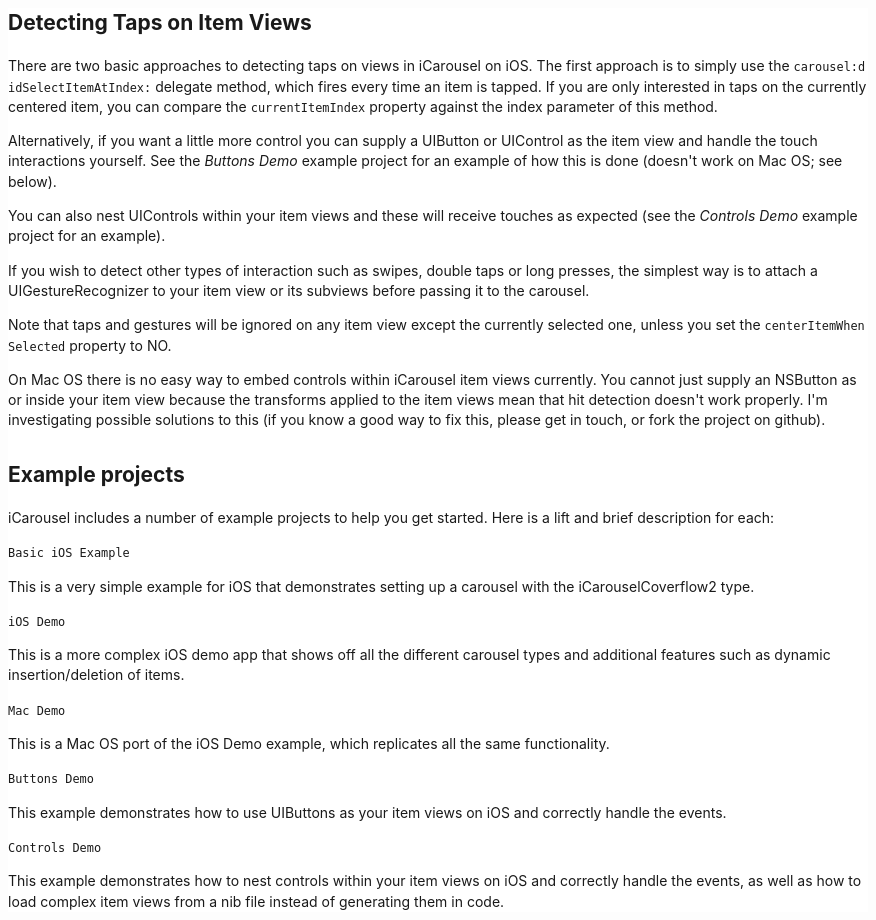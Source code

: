 
Detecting Taps on Item Views
----------------------------

There are two basic approaches to detecting taps on views in iCarousel on iOS. The first approach is to simply use the `carousel:didSelectItemAtIndex:` delegate method, which fires every time an item is tapped. If you are only interested in taps on the currently centered item, you can compare the `currentItemIndex` property against the index parameter of this method.

Alternatively, if you want a little more control you can supply a UIButton or UIControl as the item view and handle the touch interactions yourself. See the *Buttons Demo* example project for an example of how this is done (doesn't work on Mac OS; see below).

You can also nest UIControls within your item views and these will receive touches as expected (see the *Controls Demo* example project for an example).

If you wish to detect other types of interaction such as swipes, double taps or long presses, the simplest way is to attach a UIGestureRecognizer to your item view or its subviews before passing it to the carousel.

Note that taps and gestures will be ignored on any item view except the currently selected one, unless you set the `centerItemWhenSelected` property to NO.

On Mac OS there is no easy way to embed controls within iCarousel item views currently. You cannot just supply an NSButton as or inside your item view because the transforms applied to the item views mean that hit detection doesn't work properly. I'm investigating possible solutions to this (if you know a good way to fix this, please get in touch, or fork the project on github).


Example projects
------------------

iCarousel includes a number of example projects to help you get started. Here is a lift and brief description for each:

    Basic iOS Example
    
This is a very simple example for iOS that demonstrates setting up a carousel with the iCarouselCoverflow2 type.
    
    iOS Demo
    
This is a more complex iOS demo app that shows off all the different carousel types and additional features such as dynamic insertion/deletion of items.

    Mac Demo

This is a Mac OS port of the iOS Demo example, which replicates all the same functionality.

    Buttons Demo

This example demonstrates how to use UIButtons as your item views on iOS and correctly handle the events.

    Controls Demo
    
This example demonstrates how to nest controls within your item views on iOS and correctly handle the events, as well as how to load complex item views from a nib file instead of generating them in code.
